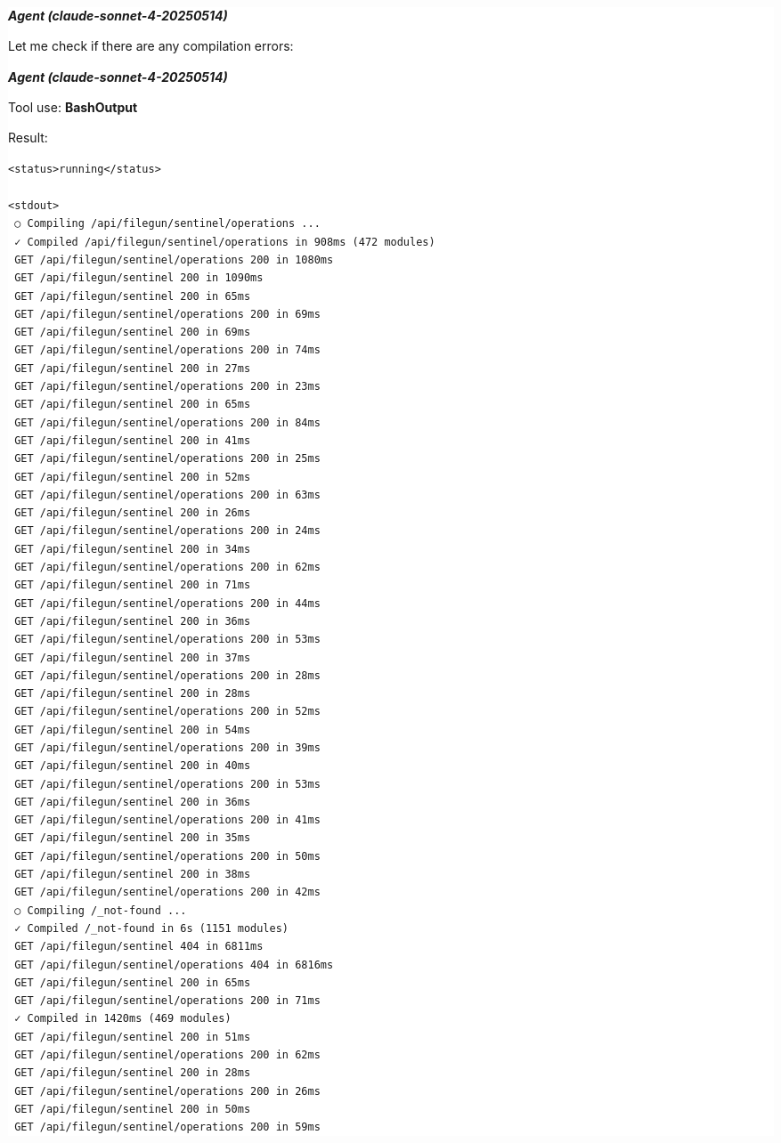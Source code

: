 
_**Agent (claude-sonnet-4-20250514)**_

Let me check if there are any compilation errors:

_**Agent (claude-sonnet-4-20250514)**_

Tool use: **BashOutput**

Result:

```
<status>running</status>

<stdout>
 ○ Compiling /api/filegun/sentinel/operations ...
 ✓ Compiled /api/filegun/sentinel/operations in 908ms (472 modules)
 GET /api/filegun/sentinel/operations 200 in 1080ms
 GET /api/filegun/sentinel 200 in 1090ms
 GET /api/filegun/sentinel 200 in 65ms
 GET /api/filegun/sentinel/operations 200 in 69ms
 GET /api/filegun/sentinel 200 in 69ms
 GET /api/filegun/sentinel/operations 200 in 74ms
 GET /api/filegun/sentinel 200 in 27ms
 GET /api/filegun/sentinel/operations 200 in 23ms
 GET /api/filegun/sentinel 200 in 65ms
 GET /api/filegun/sentinel/operations 200 in 84ms
 GET /api/filegun/sentinel 200 in 41ms
 GET /api/filegun/sentinel/operations 200 in 25ms
 GET /api/filegun/sentinel 200 in 52ms
 GET /api/filegun/sentinel/operations 200 in 63ms
 GET /api/filegun/sentinel 200 in 26ms
 GET /api/filegun/sentinel/operations 200 in 24ms
 GET /api/filegun/sentinel 200 in 34ms
 GET /api/filegun/sentinel/operations 200 in 62ms
 GET /api/filegun/sentinel 200 in 71ms
 GET /api/filegun/sentinel/operations 200 in 44ms
 GET /api/filegun/sentinel 200 in 36ms
 GET /api/filegun/sentinel/operations 200 in 53ms
 GET /api/filegun/sentinel 200 in 37ms
 GET /api/filegun/sentinel/operations 200 in 28ms
 GET /api/filegun/sentinel 200 in 28ms
 GET /api/filegun/sentinel/operations 200 in 52ms
 GET /api/filegun/sentinel 200 in 54ms
 GET /api/filegun/sentinel/operations 200 in 39ms
 GET /api/filegun/sentinel 200 in 40ms
 GET /api/filegun/sentinel/operations 200 in 53ms
 GET /api/filegun/sentinel 200 in 36ms
 GET /api/filegun/sentinel/operations 200 in 41ms
 GET /api/filegun/sentinel 200 in 35ms
 GET /api/filegun/sentinel/operations 200 in 50ms
 GET /api/filegun/sentinel 200 in 38ms
 GET /api/filegun/sentinel/operations 200 in 42ms
 ○ Compiling /_not-found ...
 ✓ Compiled /_not-found in 6s (1151 modules)
 GET /api/filegun/sentinel 404 in 6811ms
 GET /api/filegun/sentinel/operations 404 in 6816ms
 GET /api/filegun/sentinel 200 in 65ms
 GET /api/filegun/sentinel/operations 200 in 71ms
 ✓ Compiled in 1420ms (469 modules)
 GET /api/filegun/sentinel 200 in 51ms
 GET /api/filegun/sentinel/operations 200 in 62ms
 GET /api/filegun/sentinel 200 in 28ms
 GET /api/filegun/sentinel/operations 200 in 26ms
 GET /api/filegun/sentinel 200 in 50ms
 GET /api/filegun/sentinel/operations 200 in 59ms
```
